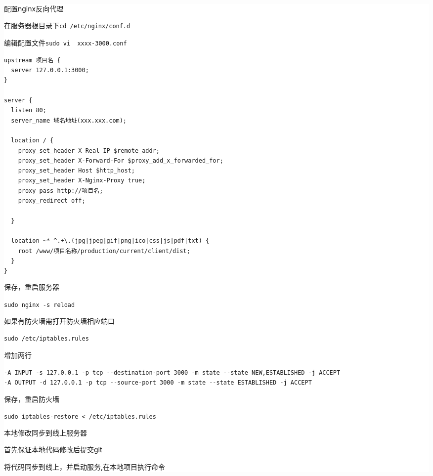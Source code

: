 配置nginx反向代理

在服务器根目录下`cd /etc/nginx/conf.d`

编辑配置文件`sudo vi  xxxx-3000.conf`

```
upstream 项目名 {
  server 127.0.0.1:3000;
}

server {
  listen 80;
  server_name 域名地址(xxx.xxx.com);

  location / {
    proxy_set_header X-Real-IP $remote_addr;
    proxy_set_header X-Forward-For $proxy_add_x_forwarded_for;
    proxy_set_header Host $http_host;
    proxy_set_header X-Nginx-Proxy true;
    proxy_pass http://项目名;
    proxy_redirect off;

  }
  
  location ~* ^.+\.(jpg|jpeg|gif|png|ico|css|js|pdf|txt) {
    root /www/项目名称/production/current/client/dist;
  }
}
```
保存，重启服务器
 
```
sudo nginx -s reload
```
如果有防火墙需打开防火墙相应端口

```
sudo /etc/iptables.rules
```
增加两行
 
```
-A INPUT -s 127.0.0.1 -p tcp --destination-port 3000 -m state --state NEW,ESTABLISHED -j ACCEPT
-A OUTPUT -d 127.0.0.1 -p tcp --source-port 3000 -m state --state ESTABLISHED -j ACCEPT
```
保存，重启防火墙
  
```
sudo iptables-restore < /etc/iptables.rules
```

本地修改同步到线上服务器

首先保证本地代码修改后提交git

将代码同步到线上，并启动服务,在本地项目执行命令
